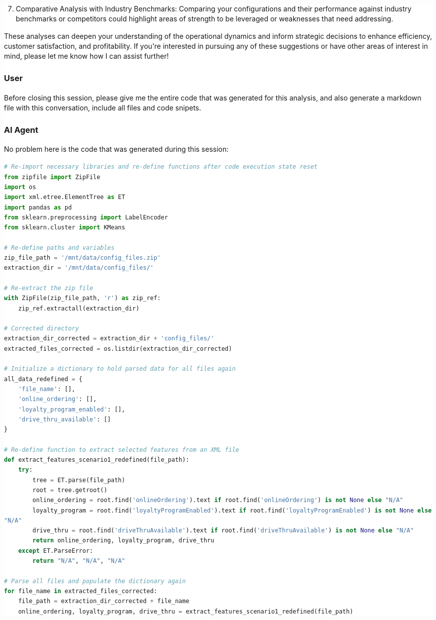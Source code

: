 7. Comparative Analysis with Industry Benchmarks:
Comparing your configurations and their performance against industry benchmarks or competitors could highlight areas of strength to be leveraged or weaknesses that need addressing.

These analyses can deepen your understanding of the operational dynamics and inform strategic decisions to enhance efficiency, customer satisfaction, and profitability. If you're interested in pursuing any of these suggestions or have other areas of interest in mind, please let me know how I can assist further!

### User
Before closing this session, please give me the entire code that was generated for this analysis, and also generate a markdown file with this conversation, include all files and code snipets.

### AI Agent

No problem here is the code that was generated during this session:

```python
# Re-import necessary libraries and re-define functions after code execution state reset
from zipfile import ZipFile
import os
import xml.etree.ElementTree as ET
import pandas as pd
from sklearn.preprocessing import LabelEncoder
from sklearn.cluster import KMeans

# Re-define paths and variables
zip_file_path = '/mnt/data/config_files.zip'
extraction_dir = '/mnt/data/config_files/'

# Re-extract the zip file
with ZipFile(zip_file_path, 'r') as zip_ref:
    zip_ref.extractall(extraction_dir)

# Corrected directory
extraction_dir_corrected = extraction_dir + 'config_files/'
extracted_files_corrected = os.listdir(extraction_dir_corrected)

# Initialize a dictionary to hold parsed data for all files again
all_data_redefined = {
    'file_name': [],
    'online_ordering': [],
    'loyalty_program_enabled': [],
    'drive_thru_available': []
}

# Re-define function to extract selected features from an XML file
def extract_features_scenario1_redefined(file_path):
    try:
        tree = ET.parse(file_path)
        root = tree.getroot()
        online_ordering = root.find('onlineOrdering').text if root.find('onlineOrdering') is not None else "N/A"
        loyalty_program = root.find('loyaltyProgramEnabled').text if root.find('loyaltyProgramEnabled') is not None else "N/A"
        drive_thru = root.find('driveThruAvailable').text if root.find('driveThruAvailable') is not None else "N/A"
        return online_ordering, loyalty_program, drive_thru
    except ET.ParseError:
        return "N/A", "N/A", "N/A"

# Parse all files and populate the dictionary again
for file_name in extracted_files_corrected:
    file_path = extraction_dir_corrected + file_name
    online_ordering, loyalty_program, drive_thru = extract_features_scenario1_redefined(file_path)
```